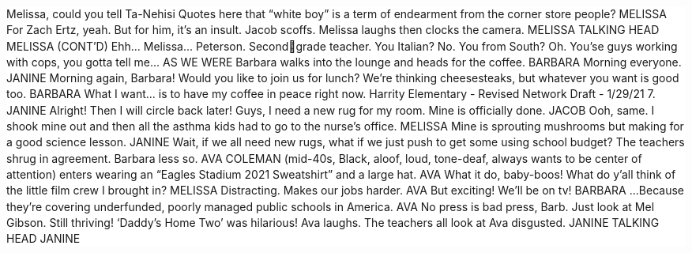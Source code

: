 Melissa, could you tell Ta-Nehisi
Quotes here that “white boy” is a
term of endearment from the corner
store people?
MELISSA
For Zach Ertz, yeah. But for him,
it’s an insult.
Jacob scoffs. Melissa laughs then clocks the camera.
MELISSA TALKING HEAD
MELISSA (CONT’D)
Ehh... Melissa... Peterson. Secondgrade teacher. You Italian? No. You
from South? Oh. You’se guys working
with cops, you gotta tell me...
AS WE WERE
Barbara walks into the lounge and heads for the coffee.
BARBARA
Morning everyone.
JANINE
Morning again, Barbara! Would you
like to join us for lunch? We’re
thinking cheesesteaks, but whatever
you want is good too.
BARBARA
What I want... is to have my coffee
in peace right now.
Harrity Elementary - Revised Network Draft - 1/29/21 7.
JANINE
Alright! Then I will circle back
later! Guys, I need a new rug for
my room. Mine is officially done.
JACOB
Ooh, same. I shook mine out and
then all the asthma kids had to go
to the nurse’s office.
MELISSA
Mine is sprouting mushrooms but
making for a good science lesson.
JANINE
Wait, if we all need new rugs, what
if we just push to get some using
school budget?
The teachers shrug in agreement. Barbara less so.
AVA COLEMAN (mid-40s, Black, aloof, loud, tone-deaf, always
wants to be center of attention) enters wearing an “Eagles
Stadium 2021 Sweatshirt” and a large hat.
AVA
What it do, baby-boos! What do
y’all think of the little film crew
I brought in?
MELISSA
Distracting. Makes our jobs harder.
AVA
But exciting! We’ll be on tv!
BARBARA
...Because they’re covering
underfunded, poorly managed public
schools in America.
AVA
No press is bad press, Barb. Just
look at Mel Gibson. Still thriving!
‘Daddy’s Home Two’ was hilarious!
Ava laughs. The teachers all look at Ava disgusted.
JANINE TALKING HEAD
JANINE
